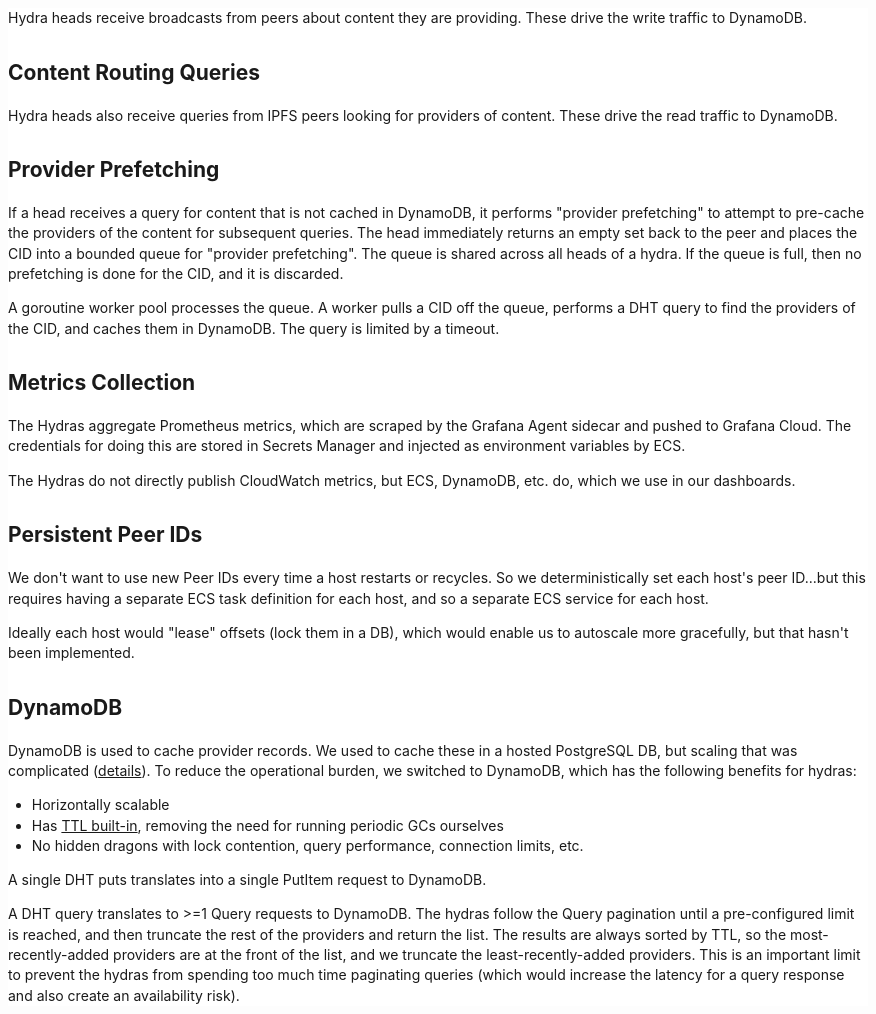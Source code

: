 Hydra heads receive broadcasts from peers about content they are providing. These drive the write traffic to DynamoDB.

## Content Routing Queries

Hydra heads also receive queries from IPFS peers looking for providers of content. These drive the read traffic to DynamoDB.

## Provider Prefetching

If a head receives a query for content that is not cached in DynamoDB, it performs "provider prefetching" to attempt to pre-cache the providers of the content for subsequent queries. The head immediately returns an empty set back to the peer and places the CID into a bounded queue for "provider prefetching". The queue is shared across all heads of a hydra. If the queue is full, then no prefetching is done for the CID, and it is discarded.

A goroutine worker pool processes the queue. A worker pulls a CID off the queue, performs a DHT query to find the providers of the CID, and caches them in DynamoDB. The query is limited by a timeout.

## Metrics Collection

The Hydras aggregate Prometheus metrics, which are scraped by the Grafana Agent sidecar and pushed to Grafana Cloud. The credentials for doing this are stored in Secrets Manager and injected as environment variables by ECS.

The Hydras do not directly publish CloudWatch metrics, but ECS, DynamoDB, etc. do, which we use in our dashboards.

## Persistent Peer IDs

We don't want to use new Peer IDs every time a host restarts or recycles. So we deterministically set each host's peer ID...but this requires having a separate ECS task definition for each host, and so a separate ECS service for each host.

Ideally each host would "lease" offsets (lock them in a DB), which would enable us to autoscale more gracefully, but that hasn't been implemented.

## DynamoDB

DynamoDB is used to cache provider records. We used to cache these in a hosted PostgreSQL DB, but scaling that was complicated ([details](https://github.com/libp2p/hydra-booster/issues/153)). To reduce the operational burden, we switched to DynamoDB, which has the following benefits for hydras:

* Horizontally scalable
* Has [TTL built-in](https://docs.aws.amazon.com/amazondynamodb/latest/developerguide/TTL.html), removing the need for running periodic GCs ourselves
* No hidden dragons with lock contention, query performance, connection limits, etc.

A single DHT puts translates into a single PutItem request to DynamoDB. 

A DHT query translates to >=1 Query requests to DynamoDB. The hydras follow the Query pagination until a pre-configured limit is reached, and then truncate the rest of the providers and return the list. The results are always sorted by TTL, so the most-recently-added providers are at the front of the list, and we truncate the least-recently-added providers. This is an important limit to prevent the hydras from spending too much time paginating queries (which would increase the latency for a query response and also create an availability risk).
